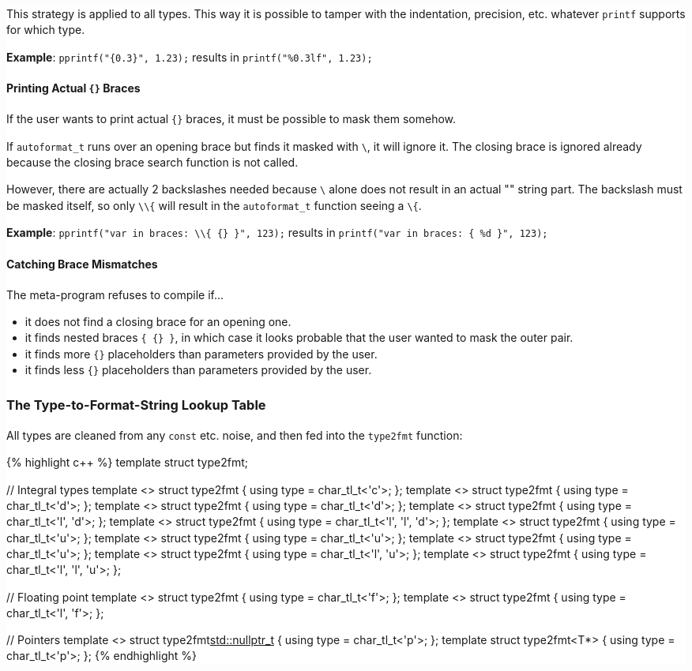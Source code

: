This strategy is applied to all types.
This way it is possible to tamper with the indentation, precision, etc. whatever `printf` supports for which type.

**Example**: `pprintf("{0.3}", 1.23);` results in `printf("%0.3lf", 1.23);`

#### Printing Actual `{}` Braces

If the user wants to print actual `{}` braces, it must be possible to mask them somehow.

If `autoformat_t` runs over an opening brace but finds it masked with `\`, it will ignore it.
The closing brace is ignored already because the closing brace search function is not called.

However, there are actually 2 backslashes needed because `\` alone does not result in an actual "\" string part.
The backslash must be masked itself, so only `\\{` will result in the `autoformat_t` function seeing a `\{`.

**Example**: `pprintf("var in braces: \\{ {} }", 123);` results in `printf("var in braces: { %d }", 123);`
#### Catching Brace Mismatches

The meta-program refuses to compile if...

- it does not find a closing brace for an opening one.
- it finds nested braces `{ {} }`, in which case it looks probable that the user wanted to mask the outer pair.
- it finds more `{}` placeholders than parameters provided by the user.
- it finds less `{}` placeholders than parameters provided by the user.


### The Type-to-Format-String Lookup Table

All types are cleaned from any `const` etc. noise, and then fed into the `type2fmt` function:

{% highlight c++ %}
template <typename T> struct type2fmt;

// Integral types
template <> struct type2fmt<char>                { using type = char_tl_t<'c'>; };
template <> struct type2fmt<short>               { using type = char_tl_t<'d'>; };
template <> struct type2fmt<int>                 { using type = char_tl_t<'d'>; };
template <> struct type2fmt<long int>            { using type = char_tl_t<'l', 'd'>; };
template <> struct type2fmt<long long int>       { using type = char_tl_t<'l', 'l', 'd'>; };
template <> struct type2fmt<unsigned char>       { using type = char_tl_t<'u'>; };
template <> struct type2fmt<unsigned short>      { using type = char_tl_t<'u'>; };
template <> struct type2fmt<unsigned>            { using type = char_tl_t<'u'>; };
template <> struct type2fmt<unsigned long>       { using type = char_tl_t<'l', 'u'>; };
template <> struct type2fmt<unsigned long long>  { using type = char_tl_t<'l', 'l', 'u'>; };

// Floating point
template <> struct type2fmt<float>  { using type = char_tl_t<'f'>; };
template <> struct type2fmt<double> { using type = char_tl_t<'l', 'f'>; };

// Pointers
template <> struct type2fmt<std::nullptr_t> { using type = char_tl_t<'p'>; };
template <typename T> struct type2fmt<T*>   { using type = char_tl_t<'p'>; };
{% endhighlight %}

